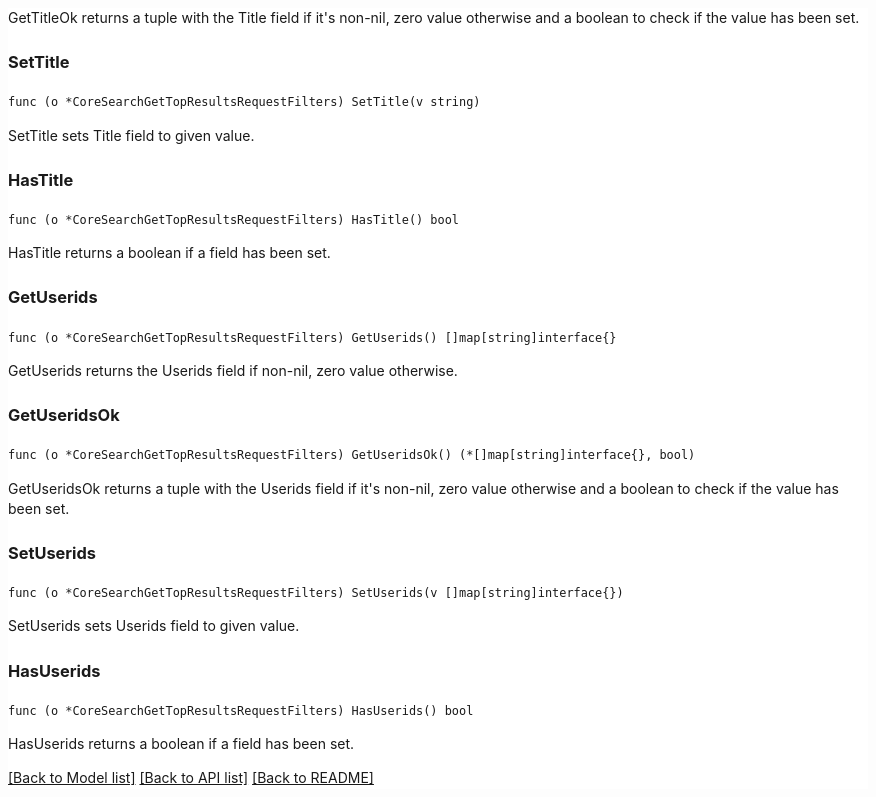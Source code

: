 GetTitleOk returns a tuple with the Title field if it's non-nil, zero value otherwise
and a boolean to check if the value has been set.

### SetTitle

`func (o *CoreSearchGetTopResultsRequestFilters) SetTitle(v string)`

SetTitle sets Title field to given value.

### HasTitle

`func (o *CoreSearchGetTopResultsRequestFilters) HasTitle() bool`

HasTitle returns a boolean if a field has been set.

### GetUserids

`func (o *CoreSearchGetTopResultsRequestFilters) GetUserids() []map[string]interface{}`

GetUserids returns the Userids field if non-nil, zero value otherwise.

### GetUseridsOk

`func (o *CoreSearchGetTopResultsRequestFilters) GetUseridsOk() (*[]map[string]interface{}, bool)`

GetUseridsOk returns a tuple with the Userids field if it's non-nil, zero value otherwise
and a boolean to check if the value has been set.

### SetUserids

`func (o *CoreSearchGetTopResultsRequestFilters) SetUserids(v []map[string]interface{})`

SetUserids sets Userids field to given value.

### HasUserids

`func (o *CoreSearchGetTopResultsRequestFilters) HasUserids() bool`

HasUserids returns a boolean if a field has been set.


[[Back to Model list]](../README.md#documentation-for-models) [[Back to API list]](../README.md#documentation-for-api-endpoints) [[Back to README]](../README.md)


